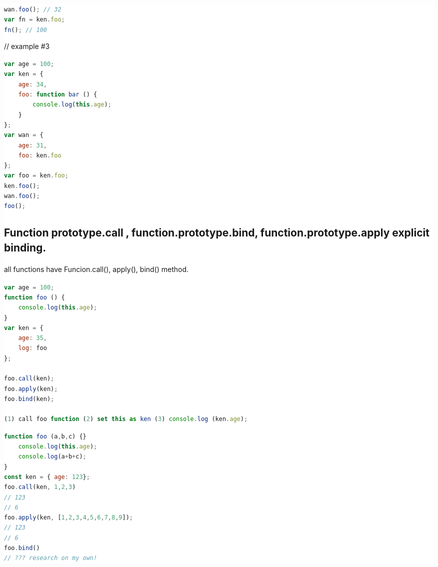 ~~~javascript
wan.foo(); // 32
var fn = ken.foo;
fn(); // 100
~~~

// example #3

~~~javascript
var age = 100;
var ken = {
    age: 34,
    foo: function bar () {
        console.log(this.age);
    }
};
var wan = {
    age: 31,
    foo: ken.foo
};
var foo = ken.foo;
ken.foo();
wan.foo();
foo();
~~~

## Function prototype.call , function.prototype.bind, function.prototype.apply explicit binding.

all functions have Funcion.call(), apply(), bind() method.

~~~javascript
var age = 100;
function foo () {
    console.log(this.age);
}
var ken = {
    age: 35,
    log: foo
};

foo.call(ken);
foo.apply(ken);
foo.bind(ken);

(1) call foo function (2) set this as ken (3) console.log (ken.age);
~~~

~~~javascript
function foo (a,b,c) {}
    console.log(this.age);
    console.log(a+b+c);
}
const ken = { age: 123};
foo.call(ken, 1,2,3) 
// 123
// 6
foo.apply(ken, [1,2,3,4,5,6,7,8,9]);
// 123
// 6
foo.bind() 
// ??? research on my own!

~~~
